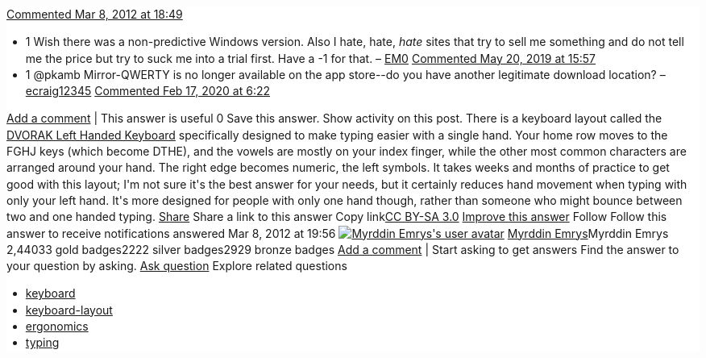 [ Commented Mar 8, 2012 at 18:49 ](https://superuser.com/questions/222893/solutions-for-one-handed-typing-on-a-regular-keyboard#comment452469_398516)
  * 1
Wish there was a non-predictive Windows version. Also I hate, hate, _hate_ sites that try to sell me something and do not tell me the price but try to suck me into a trial first. Have a -1 for that.
– [EM0](https://superuser.com/users/112560/em0 "1,871 reputation")
[ Commented May 20, 2019 at 15:57 ](https://superuser.com/questions/222893/solutions-for-one-handed-typing-on-a-regular-keyboard#comment2171496_398516)
  * 1
@pkamb Mirror-QWERTY is no longer available on the app store--do you have another legitimate download location?
– [ecraig12345](https://superuser.com/users/159545/ecraig12345 "101 reputation")
[ Commented Feb 17, 2020 at 6:22 ](https://superuser.com/questions/222893/solutions-for-one-handed-typing-on-a-regular-keyboard#comment2313051_398516)


[Add a comment](https://superuser.com/questions/222893/solutions-for-one-handed-typing-on-a-regular-keyboard "Use comments to ask for more information or suggest improvements. Avoid comments like “+1” or “thanks”.") |  [](https://superuser.com/questions/222893/solutions-for-one-handed-typing-on-a-regular-keyboard "Expand to show all comments on this post")
This answer is useful
0 
Save this answer.
[](https://superuser.com/posts/398583/timeline)
Show activity on this post.
There is a keyboard layout called the [DVORAK Left Handed Keyboard](http://en.wikipedia.org/wiki/File:KB_Dvorak_Left.svg) specifically designed to make typing easier with a single hand. Your home row moves to the FGHJ keys (which become DTHE), and the vowels are mostly on your index finger, while the other most common characters are arranged around your hand. The right edge becomes numeric, the left symbols. It takes weeks and months of practice to get good with this layout; I'm not sure it's the best answer for your needs, but it certainly reduces hand movement when typing with only your left hand.
It's more designed for people with only one hand though, rather than someone who might bounce between two and one handed typing.
[Share](https://superuser.com/a/398583 "Short permalink to this answer")
Share a link to this answer
Copy link[CC BY-SA 3.0](https://creativecommons.org/licenses/by-sa/3.0/ "The current license for this post: CC BY-SA 3.0")
[Improve this answer](https://superuser.com/posts/398583/edit)
Follow 
Follow this answer to receive notifications
answered Mar 8, 2012 at 19:56
[![Myrddin Emrys's user avatar](https://www.gravatar.com/avatar/55fa7c8732748824675b5b6bc0429686?s=64&d=identicon&r=PG)](https://superuser.com/users/21951/myrddin-emrys)
[Myrddin Emrys](https://superuser.com/users/21951/myrddin-emrys)Myrddin Emrys
2,44033 gold badges2222 silver badges2929 bronze badges
[Add a comment](https://superuser.com/questions/222893/solutions-for-one-handed-typing-on-a-regular-keyboard "Use comments to ask for more information or suggest improvements. Avoid comments like “+1” or “thanks”.") |  [](https://superuser.com/questions/222893/solutions-for-one-handed-typing-on-a-regular-keyboard "Expand to show all comments on this post")
Start asking to get answers
Find the answer to your question by asking.
[Ask question](https://superuser.com/questions/ask)
Explore related questions
  * [keyboard](https://superuser.com/questions/tagged/keyboard "show questions tagged 'keyboard'")
  * [keyboard-layout](https://superuser.com/questions/tagged/keyboard-layout "show questions tagged 'keyboard-layout'")
  * [ergonomics](https://superuser.com/questions/tagged/ergonomics "show questions tagged 'ergonomics'")
  * [typing](https://superuser.com/questions/tagged/typing "show questions tagged 'typing'")
